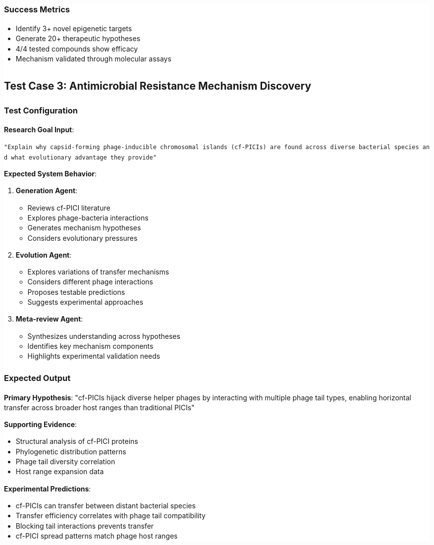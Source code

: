 ### Success Metrics
- Identify 3+ novel epigenetic targets
- Generate 20+ therapeutic hypotheses
- 4/4 tested compounds show efficacy
- Mechanism validated through molecular assays

## Test Case 3: Antimicrobial Resistance Mechanism Discovery

### Test Configuration

**Research Goal Input**:
```
"Explain why capsid-forming phage-inducible chromosomal islands (cf-PICIs) are found across diverse bacterial species and what evolutionary advantage they provide"
```

**Expected System Behavior**:

1. **Generation Agent**:
   - Reviews cf-PICI literature
   - Explores phage-bacteria interactions
   - Generates mechanism hypotheses
   - Considers evolutionary pressures

2. **Evolution Agent**:
   - Explores variations of transfer mechanisms
   - Considers different phage interactions
   - Proposes testable predictions
   - Suggests experimental approaches

3. **Meta-review Agent**:
   - Synthesizes understanding across hypotheses
   - Identifies key mechanism components
   - Highlights experimental validation needs

### Expected Output

**Primary Hypothesis**:
"cf-PICIs hijack diverse helper phages by interacting with multiple phage tail types, enabling horizontal transfer across broader host ranges than traditional PICIs"

**Supporting Evidence**:
- Structural analysis of cf-PICI proteins
- Phylogenetic distribution patterns
- Phage tail diversity correlation
- Host range expansion data

**Experimental Predictions**:
- cf-PICIs can transfer between distant bacterial species
- Transfer efficiency correlates with phage tail compatibility
- Blocking tail interactions prevents transfer
- cf-PICI spread patterns match phage host ranges
